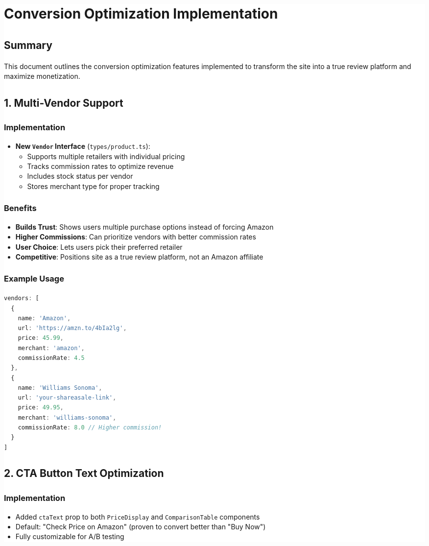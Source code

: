 # Conversion Optimization Implementation

## Summary
This document outlines the conversion optimization features implemented to transform the site into a true review platform and maximize monetization.

## 1. Multi-Vendor Support

### Implementation
- **New `Vendor` Interface** (`types/product.ts`):
  - Supports multiple retailers with individual pricing
  - Tracks commission rates to optimize revenue
  - Includes stock status per vendor
  - Stores merchant type for proper tracking

### Benefits
- **Builds Trust**: Shows users multiple purchase options instead of forcing Amazon
- **Higher Commissions**: Can prioritize vendors with better commission rates
- **User Choice**: Lets users pick their preferred retailer
- **Competitive**: Positions site as a true review platform, not an Amazon affiliate

### Example Usage
```typescript
vendors: [
  {
    name: 'Amazon',
    url: 'https://amzn.to/4bIa2lg',
    price: 45.99,
    merchant: 'amazon',
    commissionRate: 4.5
  },
  {
    name: 'Williams Sonoma',
    url: 'your-shareasale-link',
    price: 49.95,
    merchant: 'williams-sonoma',
    commissionRate: 8.0 // Higher commission!
  }
]
```

## 2. CTA Button Text Optimization

### Implementation
- Added `ctaText` prop to both `PriceDisplay` and `ComparisonTable` components
- Default: "Check Price on Amazon" (proven to convert better than "Buy Now")
- Fully customizable for A/B testing
